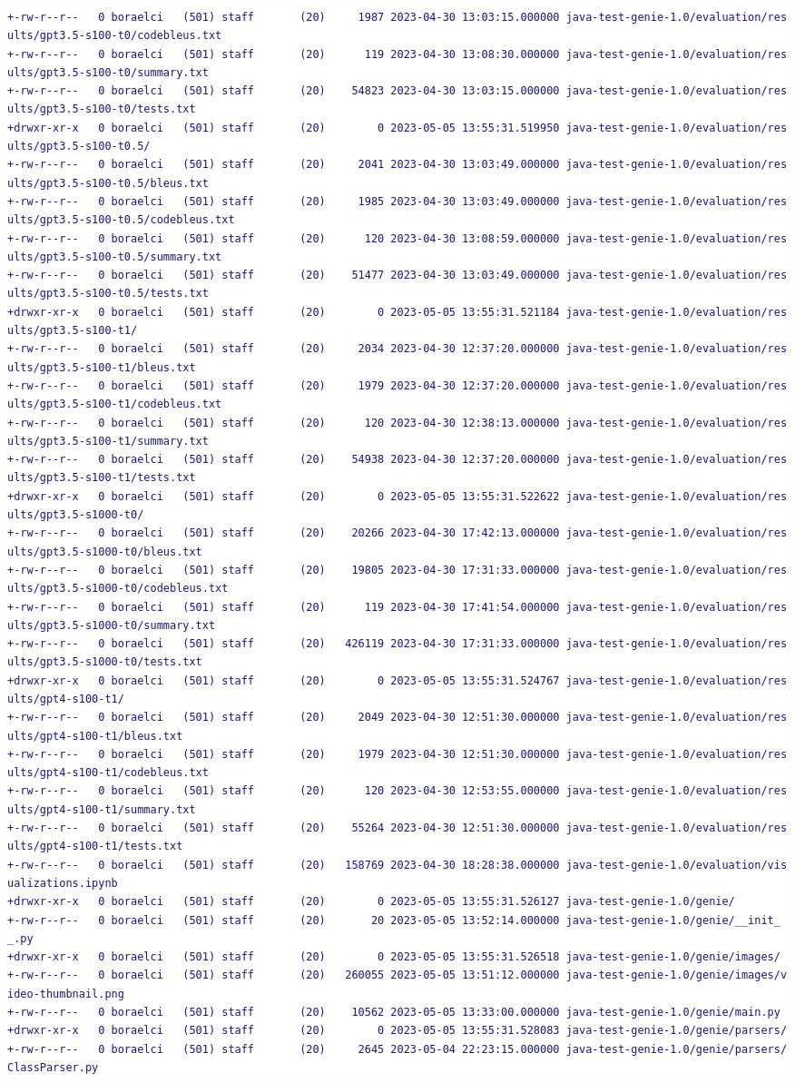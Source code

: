 ```diff
+-rw-r--r--   0 boraelci   (501) staff       (20)     1987 2023-04-30 13:03:15.000000 java-test-genie-1.0/evaluation/results/gpt3.5-s100-t0/codebleus.txt
+-rw-r--r--   0 boraelci   (501) staff       (20)      119 2023-04-30 13:08:30.000000 java-test-genie-1.0/evaluation/results/gpt3.5-s100-t0/summary.txt
+-rw-r--r--   0 boraelci   (501) staff       (20)    54823 2023-04-30 13:03:15.000000 java-test-genie-1.0/evaluation/results/gpt3.5-s100-t0/tests.txt
+drwxr-xr-x   0 boraelci   (501) staff       (20)        0 2023-05-05 13:55:31.519950 java-test-genie-1.0/evaluation/results/gpt3.5-s100-t0.5/
+-rw-r--r--   0 boraelci   (501) staff       (20)     2041 2023-04-30 13:03:49.000000 java-test-genie-1.0/evaluation/results/gpt3.5-s100-t0.5/bleus.txt
+-rw-r--r--   0 boraelci   (501) staff       (20)     1985 2023-04-30 13:03:49.000000 java-test-genie-1.0/evaluation/results/gpt3.5-s100-t0.5/codebleus.txt
+-rw-r--r--   0 boraelci   (501) staff       (20)      120 2023-04-30 13:08:59.000000 java-test-genie-1.0/evaluation/results/gpt3.5-s100-t0.5/summary.txt
+-rw-r--r--   0 boraelci   (501) staff       (20)    51477 2023-04-30 13:03:49.000000 java-test-genie-1.0/evaluation/results/gpt3.5-s100-t0.5/tests.txt
+drwxr-xr-x   0 boraelci   (501) staff       (20)        0 2023-05-05 13:55:31.521184 java-test-genie-1.0/evaluation/results/gpt3.5-s100-t1/
+-rw-r--r--   0 boraelci   (501) staff       (20)     2034 2023-04-30 12:37:20.000000 java-test-genie-1.0/evaluation/results/gpt3.5-s100-t1/bleus.txt
+-rw-r--r--   0 boraelci   (501) staff       (20)     1979 2023-04-30 12:37:20.000000 java-test-genie-1.0/evaluation/results/gpt3.5-s100-t1/codebleus.txt
+-rw-r--r--   0 boraelci   (501) staff       (20)      120 2023-04-30 12:38:13.000000 java-test-genie-1.0/evaluation/results/gpt3.5-s100-t1/summary.txt
+-rw-r--r--   0 boraelci   (501) staff       (20)    54938 2023-04-30 12:37:20.000000 java-test-genie-1.0/evaluation/results/gpt3.5-s100-t1/tests.txt
+drwxr-xr-x   0 boraelci   (501) staff       (20)        0 2023-05-05 13:55:31.522622 java-test-genie-1.0/evaluation/results/gpt3.5-s1000-t0/
+-rw-r--r--   0 boraelci   (501) staff       (20)    20266 2023-04-30 17:42:13.000000 java-test-genie-1.0/evaluation/results/gpt3.5-s1000-t0/bleus.txt
+-rw-r--r--   0 boraelci   (501) staff       (20)    19805 2023-04-30 17:31:33.000000 java-test-genie-1.0/evaluation/results/gpt3.5-s1000-t0/codebleus.txt
+-rw-r--r--   0 boraelci   (501) staff       (20)      119 2023-04-30 17:41:54.000000 java-test-genie-1.0/evaluation/results/gpt3.5-s1000-t0/summary.txt
+-rw-r--r--   0 boraelci   (501) staff       (20)   426119 2023-04-30 17:31:33.000000 java-test-genie-1.0/evaluation/results/gpt3.5-s1000-t0/tests.txt
+drwxr-xr-x   0 boraelci   (501) staff       (20)        0 2023-05-05 13:55:31.524767 java-test-genie-1.0/evaluation/results/gpt4-s100-t1/
+-rw-r--r--   0 boraelci   (501) staff       (20)     2049 2023-04-30 12:51:30.000000 java-test-genie-1.0/evaluation/results/gpt4-s100-t1/bleus.txt
+-rw-r--r--   0 boraelci   (501) staff       (20)     1979 2023-04-30 12:51:30.000000 java-test-genie-1.0/evaluation/results/gpt4-s100-t1/codebleus.txt
+-rw-r--r--   0 boraelci   (501) staff       (20)      120 2023-04-30 12:53:55.000000 java-test-genie-1.0/evaluation/results/gpt4-s100-t1/summary.txt
+-rw-r--r--   0 boraelci   (501) staff       (20)    55264 2023-04-30 12:51:30.000000 java-test-genie-1.0/evaluation/results/gpt4-s100-t1/tests.txt
+-rw-r--r--   0 boraelci   (501) staff       (20)   158769 2023-04-30 18:28:38.000000 java-test-genie-1.0/evaluation/visualizations.ipynb
+drwxr-xr-x   0 boraelci   (501) staff       (20)        0 2023-05-05 13:55:31.526127 java-test-genie-1.0/genie/
+-rw-r--r--   0 boraelci   (501) staff       (20)       20 2023-05-05 13:52:14.000000 java-test-genie-1.0/genie/__init__.py
+drwxr-xr-x   0 boraelci   (501) staff       (20)        0 2023-05-05 13:55:31.526518 java-test-genie-1.0/genie/images/
+-rw-r--r--   0 boraelci   (501) staff       (20)   260055 2023-05-05 13:51:12.000000 java-test-genie-1.0/genie/images/video-thumbnail.png
+-rw-r--r--   0 boraelci   (501) staff       (20)    10562 2023-05-05 13:33:00.000000 java-test-genie-1.0/genie/main.py
+drwxr-xr-x   0 boraelci   (501) staff       (20)        0 2023-05-05 13:55:31.528083 java-test-genie-1.0/genie/parsers/
+-rw-r--r--   0 boraelci   (501) staff       (20)     2645 2023-05-04 22:23:15.000000 java-test-genie-1.0/genie/parsers/ClassParser.py
```